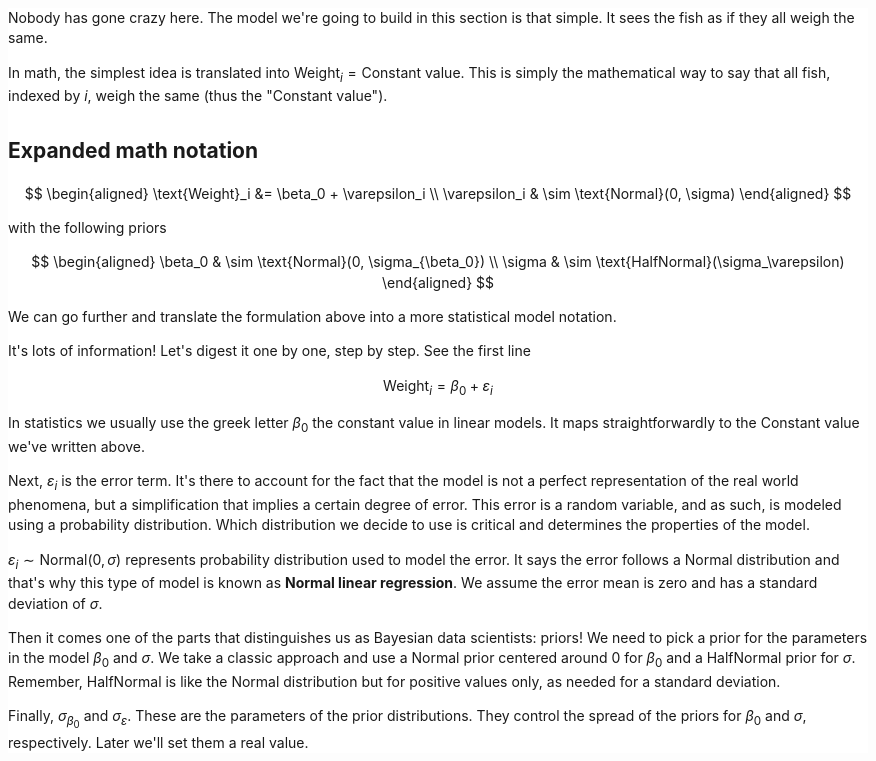 
Nobody has gone crazy here. The model we're going to build in this section is that simple. It sees the fish as if they all weigh the same. 

In math, the simplest idea is translated into $\text{Weight}_i = \text{Constant value}$. This is simply the mathematical way to say that all fish, indexed by $i$, weigh the same (thus the "Constant value").



## Expanded math notation



$$
\begin{aligned}
\text{Weight}_i &= \beta_0 + \varepsilon_i \\
\varepsilon_i & \sim \text{Normal}(0, \sigma) 
\end{aligned}
$$



with the following priors

$$
\begin{aligned}
\beta_0 & \sim \text{Normal}(0, \sigma_{\beta_0}) \\
\sigma & \sim \text{HalfNormal}(\sigma_\varepsilon)
\end{aligned}
$$



We can go further and translate the formulation above into a more statistical model notation.

It's lots of information! Let's digest it one by one, step by step. See the first line

$$\text{Weight}_i = \beta_0 + \varepsilon_i$$

In statistics we usually use the greek letter $\beta_0$ the constant value in linear models. It maps straightforwardly to the $\text{Constant value}$ we've written above. 

Next, $\varepsilon_i$ is the error term. It's there to account for the fact that the model is not a perfect representation of the real world phenomena, but a simplification that implies a certain degree of error. This error is a random variable, and as such, is modeled using a probability distribution. Which distribution we decide to use is critical and determines the properties of the model.

$\varepsilon_i \sim \text{Normal}(0, \sigma)$ represents probability distribution used to model the error. It says the error follows a Normal distribution and that's why this type of model is known as **Normal linear regression**. We assume the error mean is zero and has a standard deviation of $\sigma$.

Then it comes one of the parts that distinguishes us as Bayesian data scientists: priors! We need to pick a prior for the parameters in the model $\beta_0$ and $\sigma$. We take a classic approach and use a Normal prior centered around 0 for $\beta_0$ and a HalfNormal prior for $\sigma$. Remember, HalfNormal is like the Normal distribution but for positive values only, as needed for a standard deviation.

Finally, $\sigma_{\beta_0}$ and $\sigma_\varepsilon$. These are the parameters of the prior distributions. They control the spread of the priors for $\beta_0$ and $\sigma$, respectively. Later we'll set them a real value.
